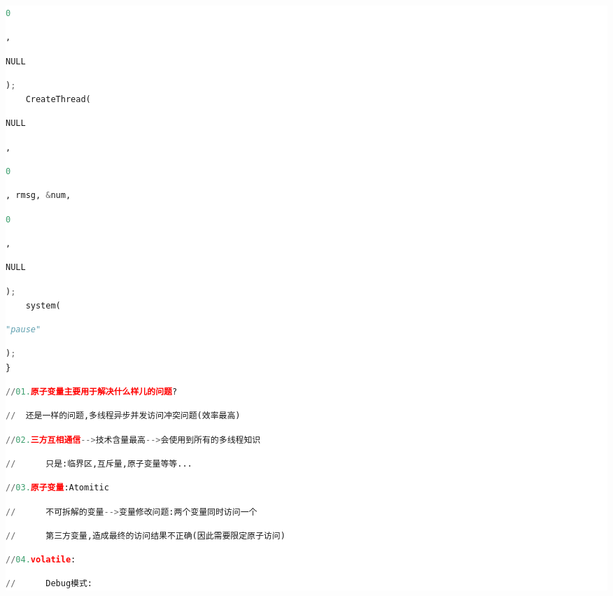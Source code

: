 ```python
0
```
```python
,
```
```python
NULL
```
```python
);
    CreateThread(
```
```python
NULL
```
```python
,
```
```python
0
```
```python
, rmsg, &num,
```
```python
0
```
```python
,
```
```python
NULL
```
```python
);
    system(
```
```python
"pause"
```
```python
);
}
```
```python
//01.原子变量主要用于解决什么样儿的问题?
```
```python
//  还是一样的问题,多线程异步并发访问冲突问题(效率最高)
```
```python
//02.三方互相通信-->技术含量最高-->会使用到所有的多线程知识
```
```python
//      只是:临界区,互斥量,原子变量等等...
```
```python
//03.原子变量:Atomitic
```
```python
//      不可拆解的变量-->变量修改问题:两个变量同时访问一个
```
```python
//      第三方变量,造成最终的访问结果不正确(因此需要限定原子访问)
```
```python
//04.volatile:
```
```python
//      Debug模式:
```
```python
```